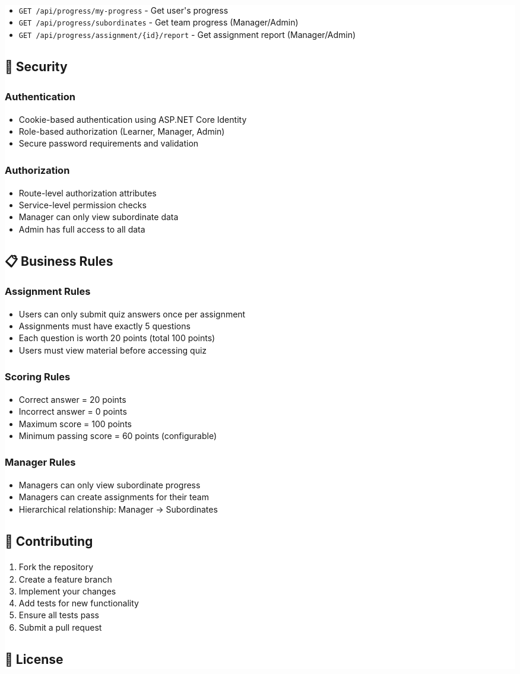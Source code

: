 - `GET /api/progress/my-progress` - Get user's progress
- `GET /api/progress/subordinates` - Get team progress (Manager/Admin)
- `GET /api/progress/assignment/{id}/report` - Get assignment report (Manager/Admin)

## 🔐 Security

### Authentication

- Cookie-based authentication using ASP.NET Core Identity
- Role-based authorization (Learner, Manager, Admin)
- Secure password requirements and validation

### Authorization

- Route-level authorization attributes
- Service-level permission checks
- Manager can only view subordinate data
- Admin has full access to all data

## 📋 Business Rules

### Assignment Rules

- Users can only submit quiz answers once per assignment
- Assignments must have exactly 5 questions
- Each question is worth 20 points (total 100 points)
- Users must view material before accessing quiz

### Scoring Rules

- Correct answer = 20 points
- Incorrect answer = 0 points
- Maximum score = 100 points
- Minimum passing score = 60 points (configurable)

### Manager Rules

- Managers can only view subordinate progress
- Managers can create assignments for their team
- Hierarchical relationship: Manager → Subordinates

## 🤝 Contributing

1. Fork the repository
2. Create a feature branch
3. Implement your changes
4. Add tests for new functionality
5. Ensure all tests pass
6. Submit a pull request

## 📄 License

